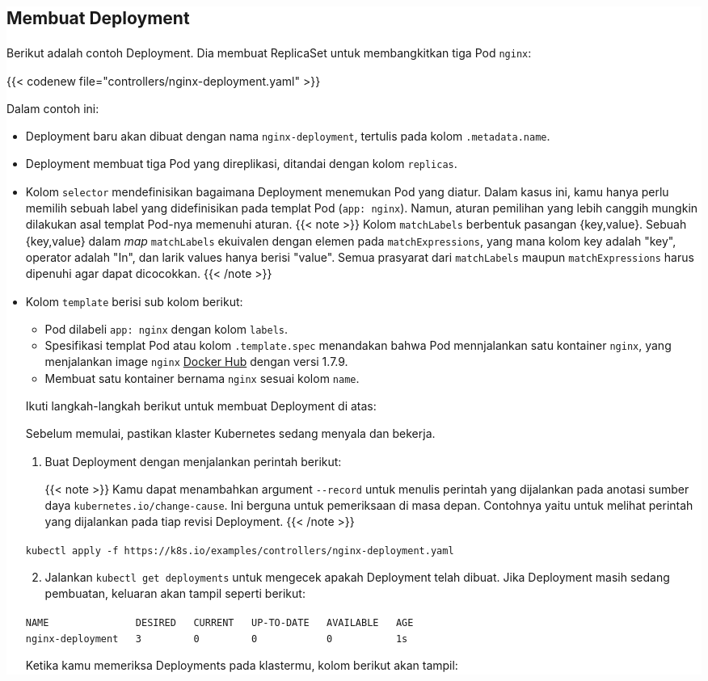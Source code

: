 ## Membuat Deployment

Berikut adalah contoh Deployment. Dia membuat ReplicaSet untuk membangkitkan
tiga Pod `nginx`:

{{< codenew file="controllers/nginx-deployment.yaml" >}}

Dalam contoh ini:

- Deployment baru akan dibuat dengan nama `nginx-deployment`, tertulis pada
  kolom `.metadata.name`.
- Deployment membuat tiga Pod yang direplikasi, ditandai dengan kolom
  `replicas`.
- Kolom `selector` mendefinisikan bagaimana Deployment menemukan Pod yang
  diatur. Dalam kasus ini, kamu hanya perlu memilih sebuah label yang
  didefinisikan pada templat Pod (`app: nginx`). Namun, aturan pemilihan yang
  lebih canggih mungkin dilakukan asal templat Pod-nya memenuhi aturan.
  {{< note >}} Kolom `matchLabels` berbentuk pasangan {key,value}. Sebuah
  {key,value} dalam _map_ `matchLabels` ekuivalen dengan elemen pada
  `matchExpressions`, yang mana kolom key adalah "key", operator adalah "In",
  dan larik values hanya berisi "value". Semua prasyarat dari `matchLabels`
  maupun `matchExpressions` harus dipenuhi agar dapat dicocokkan. {{< /note >}}

- Kolom `template` berisi sub kolom berikut:

  - Pod dilabeli `app: nginx` dengan kolom `labels`.
  - Spesifikasi templat Pod atau kolom `.template.spec` menandakan bahwa Pod
    mennjalankan satu kontainer `nginx`, yang menjalankan image `nginx`
    [Docker Hub](https://hub.docker.com/) dengan versi 1.7.9.
  - Membuat satu kontainer bernama `nginx` sesuai kolom `name`.

  Ikuti langkah-langkah berikut untuk membuat Deployment di atas:

  Sebelum memulai, pastikan klaster Kubernetes sedang menyala dan bekerja.

  1. Buat Deployment dengan menjalankan perintah berikut:

     {{< note >}} Kamu dapat menambahkan argument `--record` untuk menulis
     perintah yang dijalankan pada anotasi sumber daya
     `kubernetes.io/change-cause`. Ini berguna untuk pemeriksaan di masa depan.
     Contohnya yaitu untuk melihat perintah yang dijalankan pada tiap revisi
     Deployment. {{< /note >}}

  ```shell
  kubectl apply -f https://k8s.io/examples/controllers/nginx-deployment.yaml
  ```

  2. Jalankan `kubectl get deployments` untuk mengecek apakah Deployment telah
     dibuat. Jika Deployment masih sedang pembuatan, keluaran akan tampil
     seperti berikut:

  ```shell
  NAME               DESIRED   CURRENT   UP-TO-DATE   AVAILABLE   AGE
  nginx-deployment   3         0         0            0           1s
  ```

  Ketika kamu memeriksa Deployments pada klastermu, kolom berikut akan tampil:
